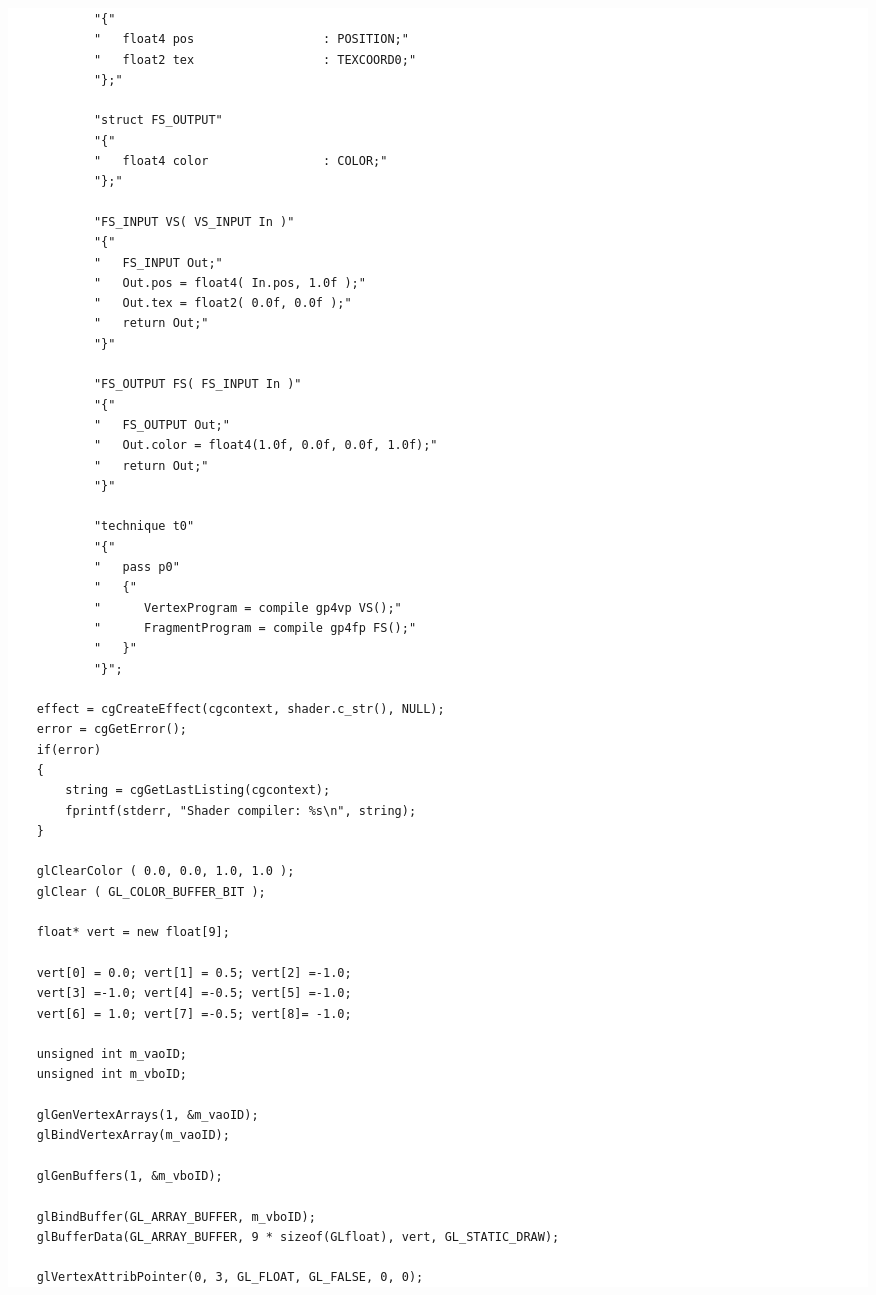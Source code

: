 ```
            "{"
            "   float4 pos                  : POSITION;"
            "   float2 tex                  : TEXCOORD0;"
            "};"

            "struct FS_OUTPUT"
            "{"
            "   float4 color                : COLOR;"
            "};"

            "FS_INPUT VS( VS_INPUT In )"
            "{"
            "   FS_INPUT Out;"
            "   Out.pos = float4( In.pos, 1.0f );"
            "   Out.tex = float2( 0.0f, 0.0f );"
            "   return Out;"
            "}"

            "FS_OUTPUT FS( FS_INPUT In )"
            "{"
            "   FS_OUTPUT Out;"
            "   Out.color = float4(1.0f, 0.0f, 0.0f, 1.0f);"
            "   return Out;"
            "}"

            "technique t0"
            "{"
            "   pass p0"
            "   {"
            "      VertexProgram = compile gp4vp VS();"
            "      FragmentProgram = compile gp4fp FS();"
            "   }"
            "}";

    effect = cgCreateEffect(cgcontext, shader.c_str(), NULL);
    error = cgGetError();
    if(error)
    {
        string = cgGetLastListing(cgcontext);
        fprintf(stderr, "Shader compiler: %s\n", string);
    }

    glClearColor ( 0.0, 0.0, 1.0, 1.0 );
    glClear ( GL_COLOR_BUFFER_BIT );

    float* vert = new float[9];

    vert[0] = 0.0; vert[1] = 0.5; vert[2] =-1.0;
    vert[3] =-1.0; vert[4] =-0.5; vert[5] =-1.0;
    vert[6] = 1.0; vert[7] =-0.5; vert[8]= -1.0;

    unsigned int m_vaoID;
    unsigned int m_vboID;

    glGenVertexArrays(1, &m_vaoID);
    glBindVertexArray(m_vaoID);

    glGenBuffers(1, &m_vboID);

    glBindBuffer(GL_ARRAY_BUFFER, m_vboID);
    glBufferData(GL_ARRAY_BUFFER, 9 * sizeof(GLfloat), vert, GL_STATIC_DRAW);

    glVertexAttribPointer(0, 3, GL_FLOAT, GL_FALSE, 0, 0);
```